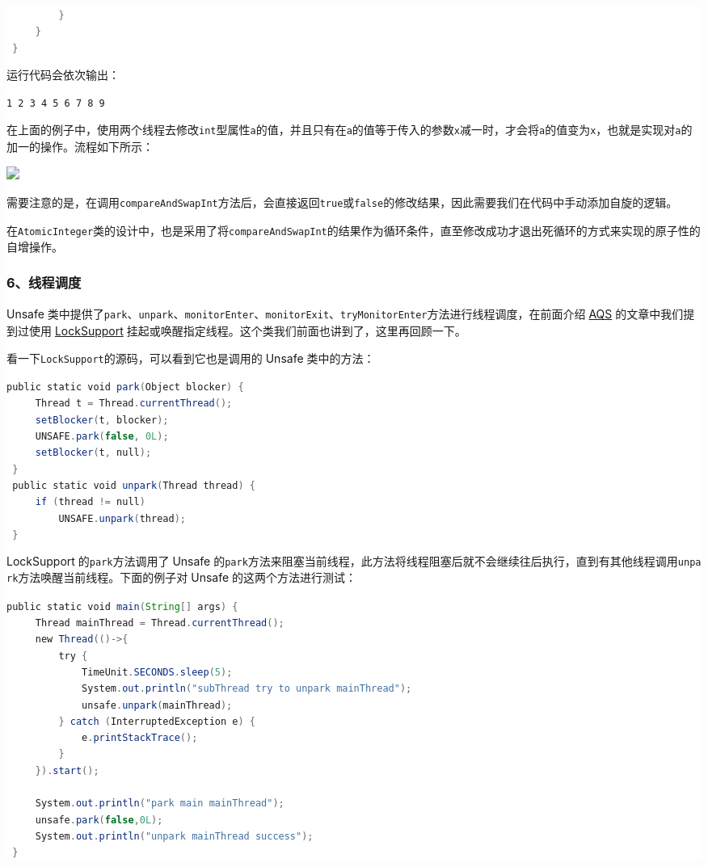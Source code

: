 ```java
         }
     }
 }
```

运行代码会依次输出：

```
1 2 3 4 5 6 7 8 9 
```

在上面的例子中，使用两个线程去修改`int`型属性`a`的值，并且只有在`a`的值等于传入的参数`x`减一时，才会将`a`的值变为`x`，也就是实现对`a`的加一的操作。流程如下所示：

![](https://cdn.tobebetterjavaer.com/paicoding/9a2331392b9cf87e0330e5985130d962.png)

需要注意的是，在调用`compareAndSwapInt`方法后，会直接返回`true`或`false`的修改结果，因此需要我们在代码中手动添加自旋的逻辑。

在`AtomicInteger`类的设计中，也是采用了将`compareAndSwapInt`的结果作为循环条件，直至修改成功才退出死循环的方式来实现的原子性的自增操作。

### 6、线程调度

Unsafe 类中提供了`park`、`unpark`、`monitorEnter`、`monitorExit`、`tryMonitorEnter`方法进行线程调度，在前面介绍 [AQS](https://javabetter.cn/thread/aqs.html) 的文章中我们提到过使用 [LockSupport](https://javabetter.cn/thread/LockSupport.html) 挂起或唤醒指定线程。这个类我们前面也讲到了，这里再回顾一下。


看一下`LockSupport`的源码，可以看到它也是调用的 Unsafe 类中的方法：

```java
public static void park(Object blocker) {
     Thread t = Thread.currentThread();
     setBlocker(t, blocker);
     UNSAFE.park(false, 0L);
     setBlocker(t, null);
 }
 public static void unpark(Thread thread) {
     if (thread != null)
         UNSAFE.unpark(thread);
 }
```

LockSupport 的`park`方法调用了 Unsafe 的`park`方法来阻塞当前线程，此方法将线程阻塞后就不会继续往后执行，直到有其他线程调用`unpark`方法唤醒当前线程。下面的例子对 Unsafe 的这两个方法进行测试：

```java
public static void main(String[] args) {
     Thread mainThread = Thread.currentThread();
     new Thread(()->{
         try {
             TimeUnit.SECONDS.sleep(5);
             System.out.println("subThread try to unpark mainThread");
             unsafe.unpark(mainThread);
         } catch (InterruptedException e) {
             e.printStackTrace();
         }
     }).start();

     System.out.println("park main mainThread");
     unsafe.park(false,0L);
     System.out.println("unpark mainThread success");
 }
```
